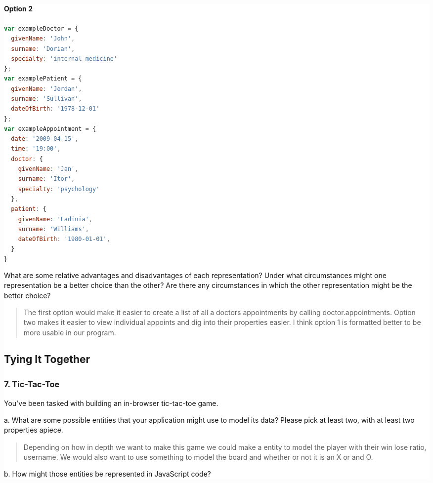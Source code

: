 
#### Option 2

```js
var exampleDoctor = {
  givenName: 'John',
  surname: 'Dorian',
  specialty: 'internal medicine'
};
var examplePatient = {
  givenName: 'Jordan',
  surname: 'Sullivan',
  dateOfBirth: '1978-12-01'
};
var exampleAppointment = {
  date: '2009-04-15',
  time: '19:00',
  doctor: {
    givenName: 'Jan',
    surname: 'Itor',
    specialty: 'psychology'
  },
  patient: {
    givenName: 'Ladinia',
    surname: 'Williams',
    dateOfBirth: '1980-01-01',
  }
}
```

What are some relative advantages and disadvantages of each representation?
Under what circumstances might one representation be a better choice than the
other? Are there any circumstances in which the other representation might be
the better choice?

> The first option would make it easier to create a list of all a doctors appointments by calling doctor.appointments. Option two makes it easier to view individual appoints and dig into their properties easier. I think option 1 is formatted better to be more usable in our program.

## Tying It Together

### 7. Tic-Tac-Toe

You've been tasked with building an in-browser tic-tac-toe game.

a.  What are some possible entities that your application might use to model its
    data? Please pick at least two, with at least two properties apiece.

  > Depending on how in depth we want to make this game we could make a entity to model the player with their win lose ratio, username. We would also want to use something to model the board and whether or not it is an X or and O.

b.  How might those entities be represented in JavaScript code?
